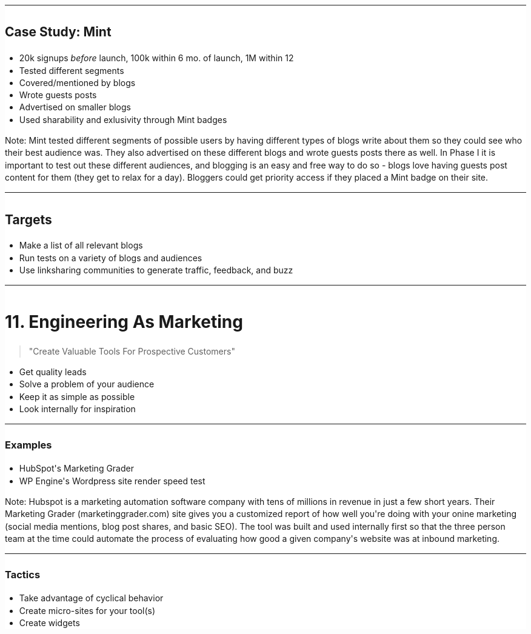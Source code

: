 ----

## Case Study: Mint
* 20k signups *before* launch, 100k within 6 mo. of launch, 1M within 12
* Tested different segments 
* Covered/mentioned by blogs
* Wrote guests posts
* Advertised on smaller blogs
* Used sharability and exlusivity through Mint badges 

Note: Mint tested different segments of possible users by having different types of blogs write about them so they could see who their best audience was. They also advertised on these different blogs and wrote guests posts there as well. In Phase I it is important to test out these different audiences, and blogging is an easy and free way to do so - blogs love having guests post content for them (they get to relax for a day). Bloggers could get priority access if they placed a Mint badge on their site. 

----

## Targets
* Make a list of all relevant blogs
* Run tests on a variety of blogs and audiences
* Use linksharing communities to generate traffic, feedback, and buzz

---

# 11. Engineering As Marketing
> "Create Valuable Tools For Prospective Customers"

* Get quality leads
* Solve a problem of your audience
* Keep it as simple as possible
* Look internally for inspiration

----

### Examples
* HubSpot's Marketing Grader
* WP Engine's Wordpress site render speed test

Note: Hubspot is a marketing automation software company with tens of millions in revenue in just a few short years. Their Marketing Grader (marketinggrader.com) site gives you a customized report of how well you're doing with your onine marketing (social media mentions, blog post shares, and basic SEO). The tool was built and used internally first so that the three person team at the time could automate the process of evaluating how good a given company's website was at inbound marketing.

----

### Tactics 
* Take advantage of cyclical behavior
* Create micro-sites for your tool(s)
* Create widgets
